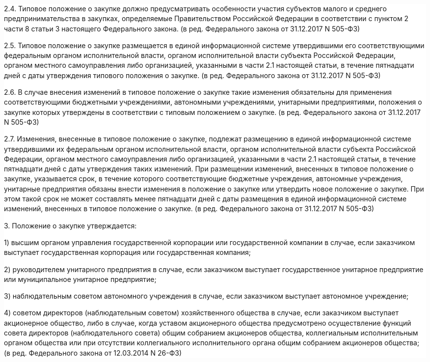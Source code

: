 2.4. Типовое положение о закупке должно предусматривать особенности
участия субъектов малого и среднего предпринимательства в закупках,
определяемые Правительством Российской Федерации в соответствии с
пунктом
2
части 8 статьи 3 настоящего Федерального закона. (в ред. Федерального
закона от 31.12.2017 N
505-ФЗ)

2.5. Типовое положение о закупке размещается в единой информационной
системе утвердившими его соответствующими федеральным органом
исполнительной власти, органом исполнительной власти субъекта Российской
Федерации, органом местного самоуправления либо организацией, указанными
в части 2.1 настоящей статьи, в течение пятнадцати дней с даты
утверждения типового положения о закупке. (в ред. Федерального закона
от 31.12.2017 N
505-ФЗ)

2.6. В случае внесения изменений в типовое положение о закупке такие
изменения обязательны для применения соответствующими бюджетными
учреждениями, автономными учреждениями, унитарными предприятиями,
положения о закупке которых утверждены в соответствии с типовым
положением о закупке. (в ред. Федерального закона от 31.12.2017 N
505-ФЗ)

2.7. Изменения, внесенные в типовое положение о закупке, подлежат
размещению в единой информационной системе утвердившими их федеральным
органом исполнительной власти, органом исполнительной власти субъекта
Российской Федерации, органом местного самоуправления либо организацией,
указанными в части 2.1 настоящей статьи, в течение пятнадцати дней с
даты утверждения таких изменений. При размещении изменений, внесенных в
типовое положение о закупке, указывается срок, в течение которого
соответствующие бюджетные учреждения, автономные учреждения, унитарные
предприятия обязаны внести изменения в положение о закупке или утвердить
новое положение о закупке. При этом такой срок не может составлять менее
пятнадцати дней с даты размещения в единой информационной системе
изменений, внесенных в типовое положение о закупке. (в ред. Федерального
закона от 31.12.2017 N
505-ФЗ)

3\. Положение о закупке утверждается:

1\) высшим органом управления государственной корпорации или
государственной компании в случае, если заказчиком выступает
государственная корпорация или государственная компания;

2\) руководителем унитарного предприятия в случае, если заказчиком
выступает государственное унитарное предприятие или муниципальное
унитарное предприятие;

3\) наблюдательным советом автономного учреждения в случае, если
заказчиком выступает автономное учреждение;

4\) советом директоров (наблюдательным советом) хозяйственного общества
в случае, если заказчиком выступает акционерное общество, либо в случае,
когда уставом акционерного общества предусмотрено осуществление функций
совета директоров (наблюдательного совета) общим собранием акционеров
общества, коллегиальным исполнительным органом общества или при
отсутствии коллегиального исполнительного органа общим собранием
акционеров общества; (в ред. Федерального закона от 12.03.2014 N
26-ФЗ)
